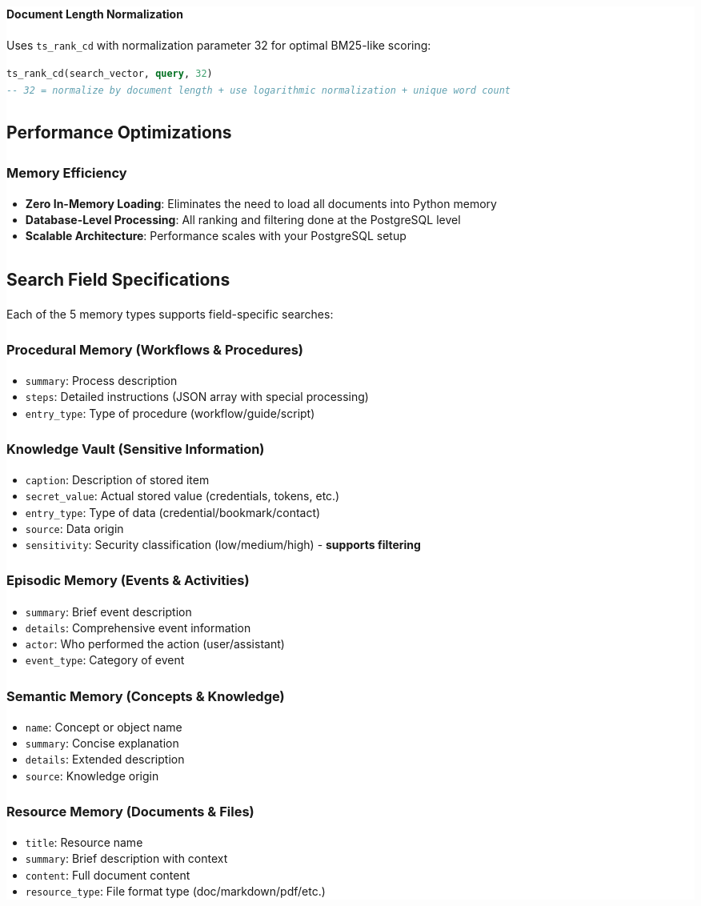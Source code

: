 #### Document Length Normalization
Uses `ts_rank_cd` with normalization parameter 32 for optimal BM25-like scoring:
```sql
ts_rank_cd(search_vector, query, 32)
-- 32 = normalize by document length + use logarithmic normalization + unique word count
```



## Performance Optimizations

### Memory Efficiency
- **Zero In-Memory Loading**: Eliminates the need to load all documents into Python memory
- **Database-Level Processing**: All ranking and filtering done at the PostgreSQL level
- **Scalable Architecture**: Performance scales with your PostgreSQL setup

## Search Field Specifications

Each of the 5 memory types supports field-specific searches:

### Procedural Memory (Workflows & Procedures)
- `summary`: Process description
- `steps`: Detailed instructions (JSON array with special processing)
- `entry_type`: Type of procedure (workflow/guide/script)

### Knowledge Vault (Sensitive Information)
- `caption`: Description of stored item
- `secret_value`: Actual stored value (credentials, tokens, etc.)
- `entry_type`: Type of data (credential/bookmark/contact)
- `source`: Data origin
- `sensitivity`: Security classification (low/medium/high) - **supports filtering**

### Episodic Memory (Events & Activities)
- `summary`: Brief event description
- `details`: Comprehensive event information  
- `actor`: Who performed the action (user/assistant)
- `event_type`: Category of event

### Semantic Memory (Concepts & Knowledge)
- `name`: Concept or object name
- `summary`: Concise explanation
- `details`: Extended description
- `source`: Knowledge origin

### Resource Memory (Documents & Files)
- `title`: Resource name
- `summary`: Brief description with context
- `content`: Full document content
- `resource_type`: File format type (doc/markdown/pdf/etc.)
